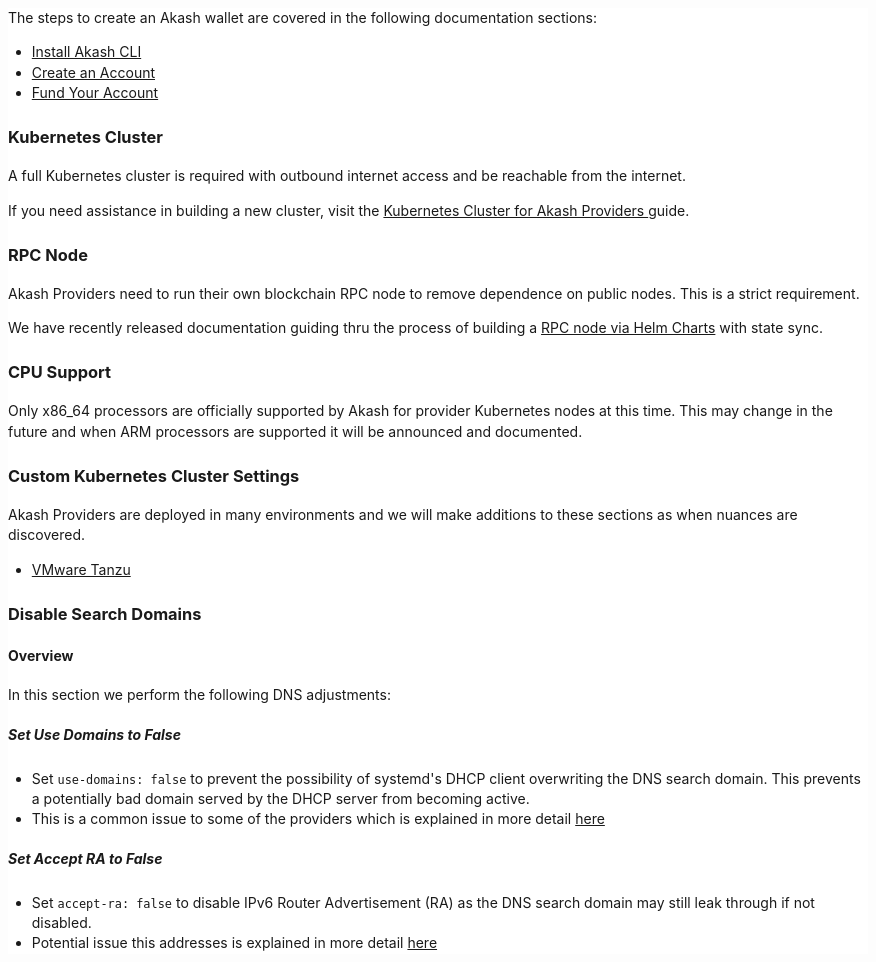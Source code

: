 
The steps to create an Akash wallet are covered in the following documentation sections:

- [Install Akash CLI](/docs/deployments/akash-cli/installation/)
- [Create an Account](/docs/deployments/sandbox/installation/)
- [Fund Your Account](/docs/deployments/akash-cli/installation/#fund-your-account)

### **Kubernetes Cluster**

A full Kubernetes cluster is required with outbound internet access and be reachable from the internet.


If you need assistance in building a new cluster, visit the [Kubernetes Cluster for Akash Providers ](/docs/providers/build-a-cloud-provider/akash-cli/kubernetes-cluster-for-akash-providers/)guide.

### RPC Node

Akash Providers need to run their own blockchain RPC node to remove dependence on public nodes. This is a strict requirement.&#x20;

We have recently released documentation guiding thru the process of building a [RPC node via Helm Charts](/docs/akash-nodes/akash-node-via-helm-chart/) with state sync.

### CPU Support

Only x86_64 processors are officially supported by Akash for provider Kubernetes nodes at this time. This may change in the future and when ARM processors are supported it will be announced and documented.

### Custom Kubernetes Cluster Settings

Akash Providers are deployed in many environments and we will make additions to these sections as when nuances are discovered.


- [VMware Tanzu](/docs/providers/build-a-cloud-provider/akash-cli/custom-kubernetes-cluster-settings/)


### Disable Search Domains

#### Overview

In this section we perform the following DNS adjustments:

##### Set Use Domains to False

- Set `use-domains: false` to prevent the possibility of systemd's DHCP client overwriting the DNS search domain. This prevents a potentially bad domain served by the DHCP server from becoming active.
- This is a common issue to some of the providers which is explained in more detail [here](https://github.com/akash-network/support/issues/80)

##### Set Accept RA to False

- Set `accept-ra: false` to disable IPv6 Router Advertisement (RA) as the DNS search domain may still leak through if not disabled.
- Potential issue this addresses is explained in more detail [here](https://bugs.launchpad.net/netplan/+bug/1858503)

